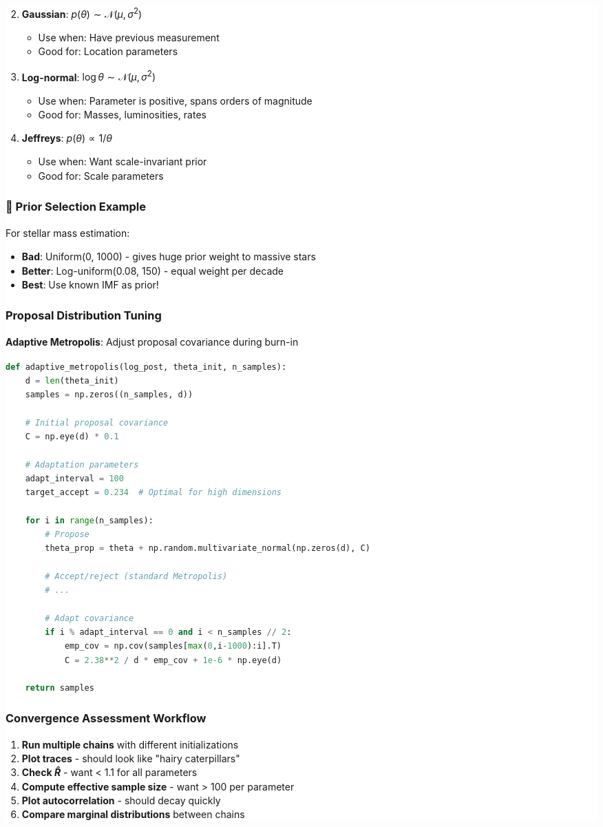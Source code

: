 2. **Gaussian**: $p(\theta) \sim \mathcal{N}(\mu, \sigma^2)$
   - Use when: Have previous measurement
   - Good for: Location parameters

3. **Log-normal**: $\log \theta \sim \mathcal{N}(\mu, \sigma^2)$
   - Use when: Parameter is positive, spans orders of magnitude
   - Good for: Masses, luminosities, rates

4. **Jeffreys**: $p(\theta) \propto 1/\theta$
   - Use when: Want scale-invariant prior
   - Good for: Scale parameters

### 🌟 Prior Selection Example

For stellar mass estimation:
- **Bad**: Uniform(0, 1000) - gives huge prior weight to massive stars
- **Better**: Log-uniform(0.08, 150) - equal weight per decade
- **Best**: Use known IMF as prior!

### Proposal Distribution Tuning

**Adaptive Metropolis**: Adjust proposal covariance during burn-in
```python
def adaptive_metropolis(log_post, theta_init, n_samples):
    d = len(theta_init)
    samples = np.zeros((n_samples, d))
    
    # Initial proposal covariance
    C = np.eye(d) * 0.1
    
    # Adaptation parameters
    adapt_interval = 100
    target_accept = 0.234  # Optimal for high dimensions
    
    for i in range(n_samples):
        # Propose
        theta_prop = theta + np.random.multivariate_normal(np.zeros(d), C)
        
        # Accept/reject (standard Metropolis)
        # ...
        
        # Adapt covariance
        if i % adapt_interval == 0 and i < n_samples // 2:
            emp_cov = np.cov(samples[max(0,i-1000):i].T)
            C = 2.38**2 / d * emp_cov + 1e-6 * np.eye(d)
    
    return samples
```

### Convergence Assessment Workflow

1. **Run multiple chains** with different initializations
2. **Plot traces** - should look like "hairy caterpillars"
3. **Check $\hat{R}$** - want < 1.1 for all parameters
4. **Compute effective sample size** - want > 100 per parameter
5. **Plot autocorrelation** - should decay quickly
6. **Compare marginal distributions** between chains
